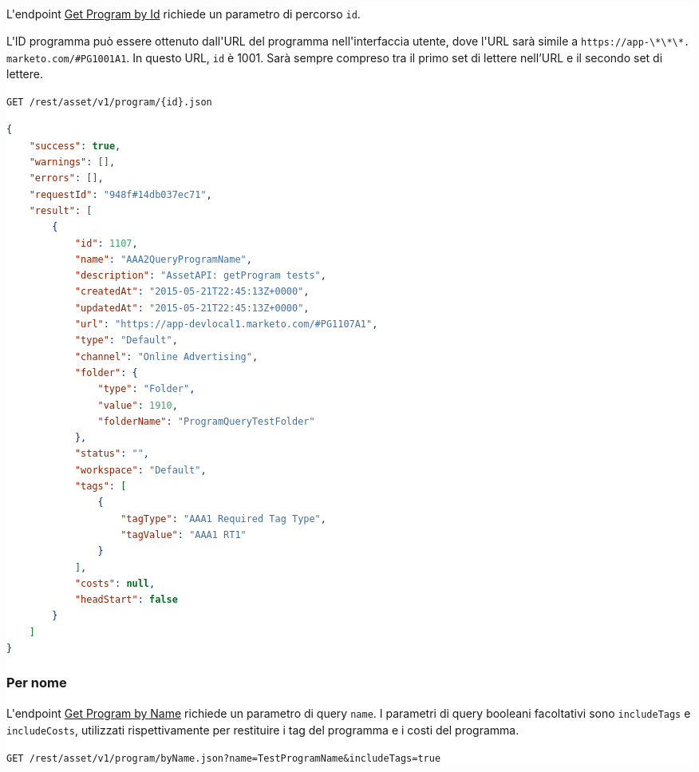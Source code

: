 L&#39;endpoint [Get Program by Id](https://developer.adobe.com/marketo-apis/api/asset/#tag/Sales-Persons/operation/describeUsingGET_5) richiede un parametro di percorso `id`.

L&#39;ID programma può essere ottenuto dall&#39;URL del programma nell&#39;interfaccia utente, dove l&#39;URL sarà simile a `https://app-\*\*\*.marketo.com/#PG1001A1`. In questo URL, `id` è 1001. Sarà sempre compreso tra il primo set di lettere nell’URL e il secondo set di lettere.

```
GET /rest/asset/v1/program/{id}.json
```

```json
{
    "success": true,
    "warnings": [],
    "errors": [],
    "requestId": "948f#14db037ec71",
    "result": [
        {
            "id": 1107,
            "name": "AAA2QueryProgramName",
            "description": "AssetAPI: getProgram tests",
            "createdAt": "2015-05-21T22:45:13Z+0000",
            "updatedAt": "2015-05-21T22:45:13Z+0000",
            "url": "https://app-devlocal1.marketo.com/#PG1107A1",
            "type": "Default",
            "channel": "Online Advertising",
            "folder": {
                "type": "Folder",
                "value": 1910,
                "folderName": "ProgramQueryTestFolder"
            },
            "status": "",
            "workspace": "Default",
            "tags": [
                {
                    "tagType": "AAA1 Required Tag Type",
                    "tagValue": "AAA1 RT1"
                }
            ],
            "costs": null,
            "headStart": false
        }
    ]
}
```

### Per nome

L&#39;endpoint [Get Program by Name](https://developer.adobe.com/marketo-apis/api/asset/) richiede un parametro di query `name`. I parametri di query booleani facoltativi sono `includeTags` e `includeCosts`, utilizzati rispettivamente per restituire i tag del programma e i costi del programma.

```
GET /rest/asset/v1/program/byName.json?name=TestProgramName&includeTags=true
```
